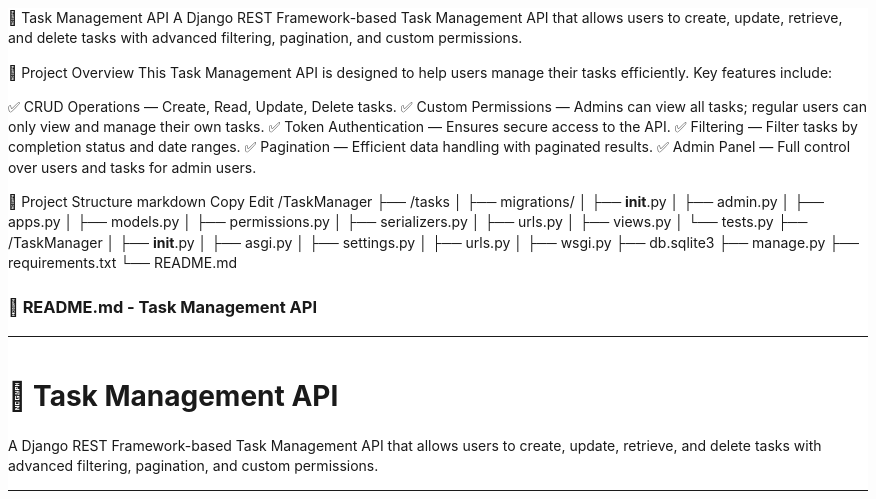 📝 Task Management API
A Django REST Framework-based Task Management API that allows users to create, update, retrieve, and delete tasks with advanced filtering, pagination, and custom permissions.

🚀 Project Overview
This Task Management API is designed to help users manage their tasks efficiently. Key features include:

✅ CRUD Operations — Create, Read, Update, Delete tasks.
✅ Custom Permissions — Admins can view all tasks; regular users can only view and manage their own tasks.
✅ Token Authentication — Ensures secure access to the API.
✅ Filtering — Filter tasks by completion status and date ranges.
✅ Pagination — Efficient data handling with paginated results.
✅ Admin Panel — Full control over users and tasks for admin users.

📂 Project Structure
markdown
Copy
Edit
/TaskManager
├── /tasks
│   ├── migrations/
│   ├── __init__.py
│   ├── admin.py
│   ├── apps.py
│   ├── models.py
│   ├── permissions.py
│   ├── serializers.py
│   ├── urls.py
│   ├── views.py
│   └── tests.py
├── /TaskManager
│   ├── __init__.py
│   ├── asgi.py
│   ├── settings.py
│   ├── urls.py
│   ├── wsgi.py
├── db.sqlite3
├── manage.py
├── requirements.txt
└── README.md
### 📄 **README.md - Task Management API**

---

# 📝 **Task Management API**
A Django REST Framework-based Task Management API that allows users to create, update, retrieve, and delete tasks with advanced filtering, pagination, and custom permissions.

---
